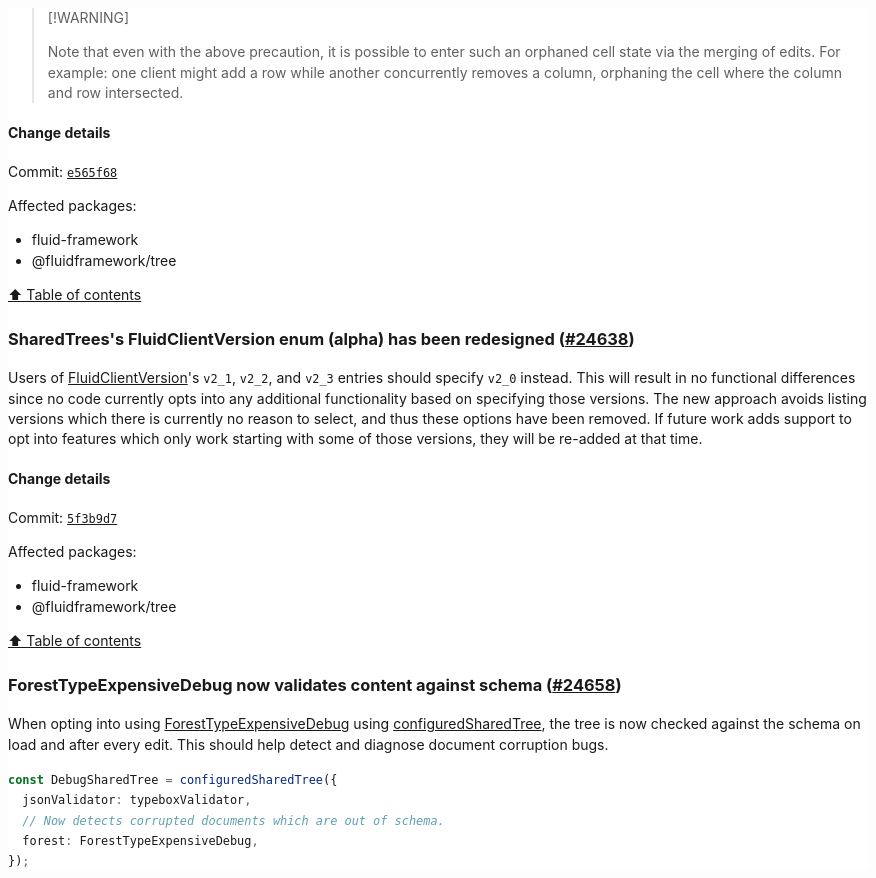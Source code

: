 > \[!WARNING]
>
> Note that even with the above precaution, it is possible to enter such an orphaned cell state via the merging of edits. For example: one client might add a row while another concurrently removes a column, orphaning the cell where the column and row intersected.

#### Change details

Commit: [`e565f68`](https://github.com/microsoft/FluidFramework/commit/e565f6838b31d3e777da942c806606575123f6d6)

Affected packages:

- fluid-framework
- @fluidframework/tree

[⬆️ Table of contents](#contents)

### SharedTrees's FluidClientVersion enum (alpha) has been redesigned ([#24638](https://github.com/microsoft/FluidFramework/issues/24638))

Users of [FluidClientVersion](https://fluidframework.com/docs/api/fluid-framework/fluidclientversion-enum)'s `v2_1`, `v2_2`, and `v2_3` entries should specify `v2_0` instead. This will result in no functional differences since no code currently opts into any additional functionality based on specifying those versions. The new approach avoids listing versions which there is currently no reason to select, and thus these options have been removed. If future work adds support to opt into features which only work starting with some of those versions, they will be re-added at that time.

#### Change details

Commit: [`5f3b9d7`](https://github.com/microsoft/FluidFramework/commit/5f3b9d7b7d12307d89cbd4b88f5e2d6e1833680d)

Affected packages:

- fluid-framework
- @fluidframework/tree

[⬆️ Table of contents](#contents)

### ForestTypeExpensiveDebug now validates content against schema ([#24658](https://github.com/microsoft/FluidFramework/issues/24658))

When opting into using [ForestTypeExpensiveDebug](https://fluidframework.com/docs/api/fluid-framework/#foresttypeexpensivedebug-variable) using [configuredSharedTree](https://fluidframework.com/docs/api/fluid-framework/#configuredsharedtree-function), the tree is now checked against the schema on load and after every edit. This should help detect and diagnose document corruption bugs.

```typescript
const DebugSharedTree = configuredSharedTree({
  jsonValidator: typeboxValidator,
  // Now detects corrupted documents which are out of schema.
  forest: ForestTypeExpensiveDebug,
});
```
